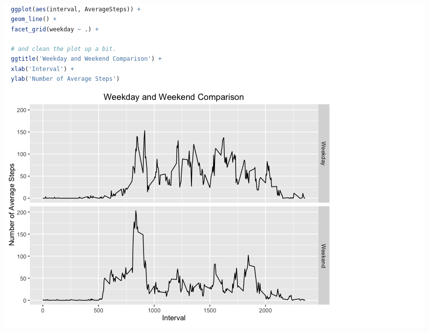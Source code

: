 ```r
  ggplot(aes(interval, AverageSteps)) + 
  geom_line() + 
  facet_grid(weekday ~ .) +
  
  # and clean the plot up a bit.
  ggtitle('Weekday and Weekend Comparison') +
  xlab('Interval') + 
  ylab('Number of Average Steps')
```

![](PA1_template_files/figure-html/weekGraph-1.png)
